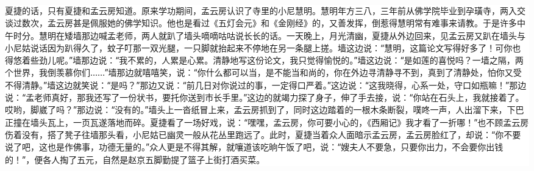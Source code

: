 夏捷的话，只有夏捷和孟云房知道。原来学功期间，孟云房认识了寺里的小尼慧明。慧明年方三八，三年前从佛学院毕业到孕璜寺，两入交谈过数次，孟云房甚是佩服她的佛学知识。他也是看过《五灯会元》和《金刚经》的，又善发挥，倒惹得慧明常有难事来请教。于是许多中午时分。慧明在矮墙那边喊孟老师，两人就趴了墙头嘀嘀咕咕说长长的话。一天晚上，月光清幽，夏捷从外边回来，见孟云房又趴在墙头与小尼姑说话因为趴得久了，蚊子叮那一双光腿，一只脚就抬起来不停地在另一条腿上搓。墙这边说：“慧明，这篇论文写得好多了！可你也得悠着些劲儿呢。”墙那边说：“我不累的，人累是心累。清静地写这份论文，我只觉得愉悦的。”墙这边说：“是如莲的喜悦吗？一墙之隔，两个世界，我倒羡慕你们……”墙那边就嘻嘻笑，说：“你什么都可以当，是不能当和尚的，你在外边寻清静寻不到，真到了清静处，怕你又受不得清静。”墙这边就笑说：“是吗？”那边又说：“前几日对你说过的事，一定得口严着。”这边说：“这我晓得，心系一处，守口如瓶嘛！”那边说：“孟老师真好，那我还写了一份状书，要托你送到市长手里。”这边的就竭力探了身子，伸了手去接，说：“你站在石头上，我就接着了。哎哟，脚崴了吗？”那边说：“没有的。”墙头上一沓纸冒上来，孟云房抓到了，同时这边踏着的一根木条断裂，噗咚一声，人出溜下来，下巴正撞在墙头瓦上，一页瓦遂落地而碎。夏捷看了一场好戏，说：“嘿嘿，孟云房，你可要小心的，《西厢记》我才看了一折哪！”也不顾孟云房伤着没有，搭了凳子往墙那头看，小尼姑已幽灵一般从花丛里跑远了。此时，夏捷当着众人面暗示孟云房，孟云房脸红了，却说：“你不要说了吧，这也是作佛事，功德无量的。”众人更是不得其解，就嚷道该吃晌午饭了吧，说：“嫂夫人不要急，只要你出力，不会要你出钱的！”，便各人掏了五元，自然是赵京五脚勤提了篮子上街打酒买菜。